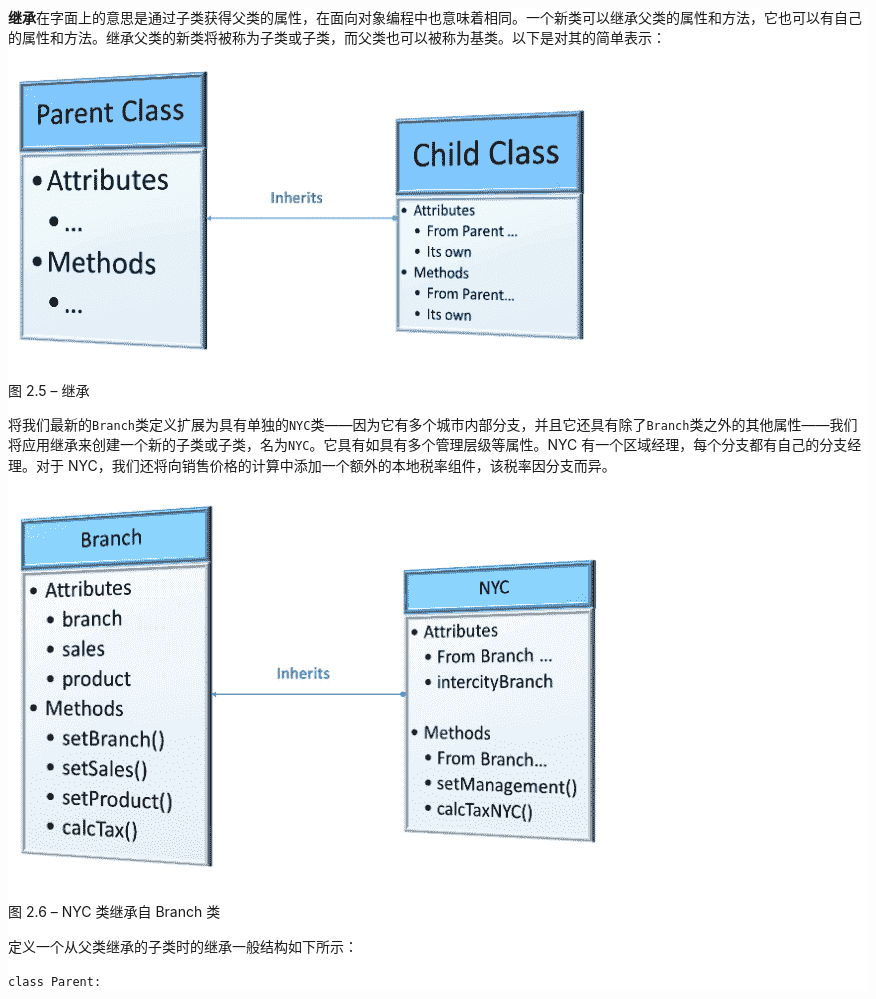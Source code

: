 **继承**在字面上的意思是通过子类获得父类的属性，在面向对象编程中也意味着相同。一个新类可以继承父类的属性和方法，它也可以有自己的属性和方法。继承父类的新类将被称为子类或子类，而父类也可以被称为基类。以下是对其的简单表示：

![图 2.5 – 继承](img/B13426_02_05.jpg)

图 2.5 – 继承

将我们最新的`Branch`类定义扩展为具有单独的`NYC`类——因为它有多个城市内部分支，并且它还具有除了`Branch`类之外的其他属性——我们将应用继承来创建一个新的子类或子类，名为`NYC`。它具有如具有多个管理层级等属性。NYC 有一个区域经理，每个分支都有自己的分支经理。对于 NYC，我们还将向销售价格的计算中添加一个额外的本地税率组件，该税率因分支而异。

![图 2.6 – NYC 类继承自 Branch 类](img/B13426_02_06.jpg)

图 2.6 – NYC 类继承自 Branch 类

定义一个从父类继承的子类时的继承一般结构如下所示：

```py
class Parent:  
```
